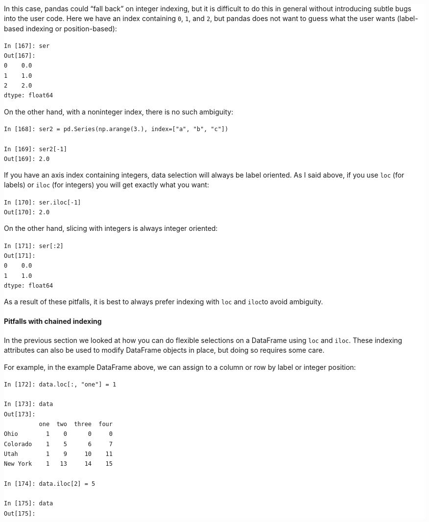 In this case, pandas could “fall back” on integer indexing, but it is difficult to do this in general without introducing subtle bugs into the user code. Here we have an index containing `0`, `1`, and `2`, but pandas does not want to guess what the user wants (label-based indexing or position-based):

```
In [167]: ser
Out[167]: 
0    0.0
1    1.0
2    2.0
dtype: float64
```

On the other hand, with a noninteger index, there is no such ambiguity:

```
In [168]: ser2 = pd.Series(np.arange(3.), index=["a", "b", "c"])

In [169]: ser2[-1]
Out[169]: 2.0
```

If you have an axis index containing integers, data selection will always be label oriented. As I said above, if you use `loc` (for labels) or `iloc` (for integers) you will get exactly what you want:

```
In [170]: ser.iloc[-1]
Out[170]: 2.0
```

On the other hand, slicing with integers is always integer oriented:

```
In [171]: ser[:2]
Out[171]: 
0    0.0
1    1.0
dtype: float64
```

As a result of these pitfalls, it is best to always prefer indexing with `loc` and `iloc`to avoid ambiguity.

#### Pitfalls with chained indexing[](https://wesmckinney.com/book/pandas-basics#setting-with-copy-warning)

In the previous section we looked at how you can do flexible selections on a DataFrame using `loc` and `iloc`. These indexing attributes can also be used to modify DataFrame objects in place, but doing so requires some care.

For example, in the example DataFrame above, we can assign to a column or row by label or integer position:

```
In [172]: data.loc[:, "one"] = 1

In [173]: data
Out[173]: 
          one  two  three  four
Ohio        1    0      0     0
Colorado    1    5      6     7
Utah        1    9     10    11
New York    1   13     14    15

In [174]: data.iloc[2] = 5

In [175]: data
Out[175]: 
```